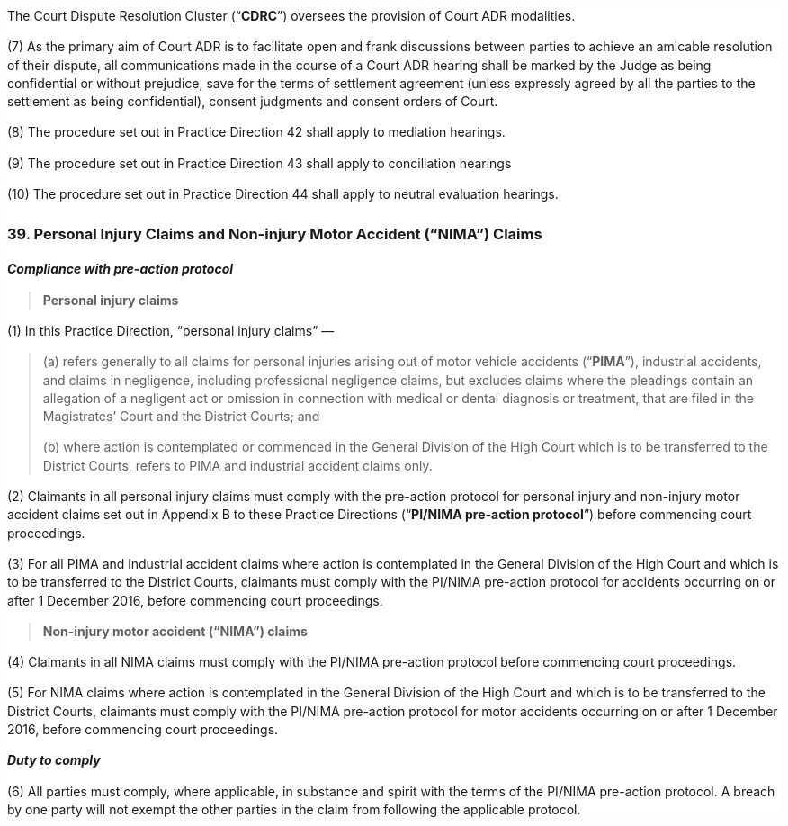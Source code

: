 The Court Dispute Resolution Cluster (“**CDRC**”) oversees the provision of Court ADR modalities.

(7) As the primary aim of Court ADR is to facilitate open and frank discussions between parties to achieve an amicable resolution of their dispute, all communications made in the course of a Court ADR hearing shall be marked by the Judge as being confidential or without prejudice, save for the terms of settlement agreement (unless expressly agreed by all the parties to the settlement as being confidential), consent judgments and consent orders of Court.

(8) The procedure set out in Practice Direction 42 shall apply to mediation hearings.

(9) The procedure set out in Practice Direction 43 shall apply to conciliation hearings

(10) The procedure set out in Practice Direction 44 shall apply to neutral evaluation hearings.

### 39. Personal Injury Claims and Non-injury Motor Accident (“NIMA”) Claims <a href="#id-39-personal-injury-claims-and-non-injury-motor-accident-nima-claims" id="id-39-personal-injury-claims-and-non-injury-motor-accident-nima-claims"></a>

_**Compliance with pre-action protocol**_

> **Personal injury claims**

(1) In this Practice Direction, “personal injury claims” —

> (a) refers generally to all claims for personal injuries arising out of motor vehicle accidents (“**PIMA**”), industrial accidents, and claims in negligence, including professional negligence claims, but excludes claims where the pleadings contain an allegation of a negligent act or omission in connection with medical or dental diagnosis or treatment, that are filed in the Magistrates’ Court and the District Courts; and
>
> (b) where action is contemplated or commenced in the General Division of the High Court which is to be transferred to the District Courts, refers to PIMA and industrial accident claims only.

(2) Claimants in all personal injury claims must comply with the pre-action protocol for personal injury and non-injury motor accident claims set out in Appendix B to these Practice Directions (“**PI/NIMA pre-action protocol**”) before commencing court proceedings.

(3) For all PIMA and industrial accident claims where action is contemplated in the General Division of the High Court and which is to be transferred to the District Courts, claimants must comply with the PI/NIMA pre-action protocol for accidents occurring on or after 1 December 2016, before commencing court proceedings.

> **Non-injury motor accident (“NIMA”) claims**

(4) Claimants in all NIMA claims must comply with the PI/NIMA pre-action protocol before commencing court proceedings.

(5) For NIMA claims where action is contemplated in the General Division of the High Court and which is to be transferred to the District Courts, claimants must comply with the PI/NIMA pre-action protocol for motor accidents occurring on or after 1 December 2016, before commencing court proceedings.

_**Duty to comply**_

(6) All parties must comply, where applicable, in substance and spirit with the terms of the PI/NIMA pre-action protocol. A breach by one party will not exempt the other parties in the claim from following the applicable protocol.
